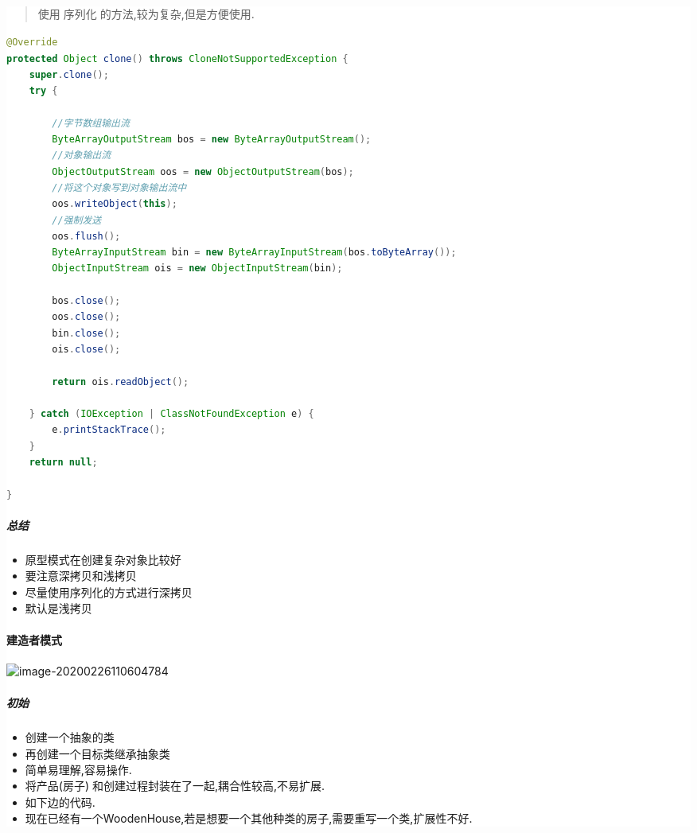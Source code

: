 > 使用 序列化 的方法,较为复杂,但是方便使用.

```Java
@Override
protected Object clone() throws CloneNotSupportedException {
    super.clone();
    try {

        //字节数组输出流
        ByteArrayOutputStream bos = new ByteArrayOutputStream();
        //对象输出流
        ObjectOutputStream oos = new ObjectOutputStream(bos);
        //将这个对象写到对象输出流中
        oos.writeObject(this);
        //强制发送
        oos.flush();
        ByteArrayInputStream bin = new ByteArrayInputStream(bos.toByteArray());
        ObjectInputStream ois = new ObjectInputStream(bin);
        
        bos.close();
        oos.close();
        bin.close();
        ois.close();

        return ois.readObject();

    } catch (IOException | ClassNotFoundException e) {
        e.printStackTrace();
    }
    return null;

}
```

##### 总结

- 原型模式在创建复杂对象比较好
- 要注意深拷贝和浅拷贝
- 尽量使用序列化的方式进行深拷贝
- 默认是浅拷贝

#### 建造者模式

![image-20200226110604784](%E8%AE%BE%E8%AE%A1%E6%A8%A1%E5%BC%8F.assets/image-20200226110604784.png)

##### 初始

- 创建一个抽象的类
- 再创建一个目标类继承抽象类
- 简单易理解,容易操作.
- 将产品(房子) 和创建过程封装在了一起,耦合性较高,不易扩展.
- 如下边的代码.
- 现在已经有一个WoodenHouse,若是想要一个其他种类的房子,需要重写一个类,扩展性不好.
